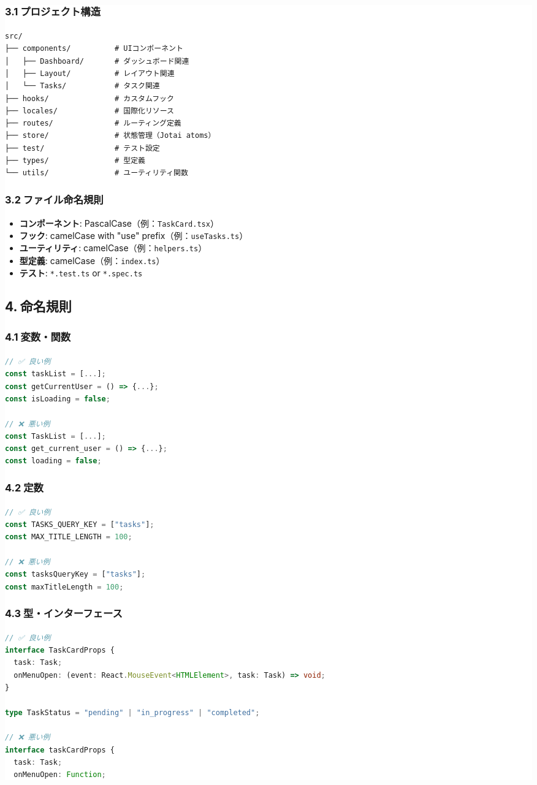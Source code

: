 ### 3.1 プロジェクト構造
```
src/
├── components/          # UIコンポーネント
│   ├── Dashboard/       # ダッシュボード関連
│   ├── Layout/          # レイアウト関連
│   └── Tasks/           # タスク関連
├── hooks/               # カスタムフック
├── locales/             # 国際化リソース
├── routes/              # ルーティング定義
├── store/               # 状態管理（Jotai atoms）
├── test/                # テスト設定
├── types/               # 型定義
└── utils/               # ユーティリティ関数
```

### 3.2 ファイル命名規則
- **コンポーネント**: PascalCase（例：`TaskCard.tsx`）
- **フック**: camelCase with "use" prefix（例：`useTasks.ts`）
- **ユーティリティ**: camelCase（例：`helpers.ts`）
- **型定義**: camelCase（例：`index.ts`）
- **テスト**: `*.test.ts` or `*.spec.ts`

## 4. 命名規則

### 4.1 変数・関数
```typescript
// ✅ 良い例
const taskList = [...];
const getCurrentUser = () => {...};
const isLoading = false;

// ❌ 悪い例
const TaskList = [...];
const get_current_user = () => {...};
const loading = false;
```

### 4.2 定数
```typescript
// ✅ 良い例
const TASKS_QUERY_KEY = ["tasks"];
const MAX_TITLE_LENGTH = 100;

// ❌ 悪い例
const tasksQueryKey = ["tasks"];
const maxTitleLength = 100;
```

### 4.3 型・インターフェース
```typescript
// ✅ 良い例
interface TaskCardProps {
  task: Task;
  onMenuOpen: (event: React.MouseEvent<HTMLElement>, task: Task) => void;
}

type TaskStatus = "pending" | "in_progress" | "completed";

// ❌ 悪い例
interface taskCardProps {
  task: Task;
  onMenuOpen: Function;
```